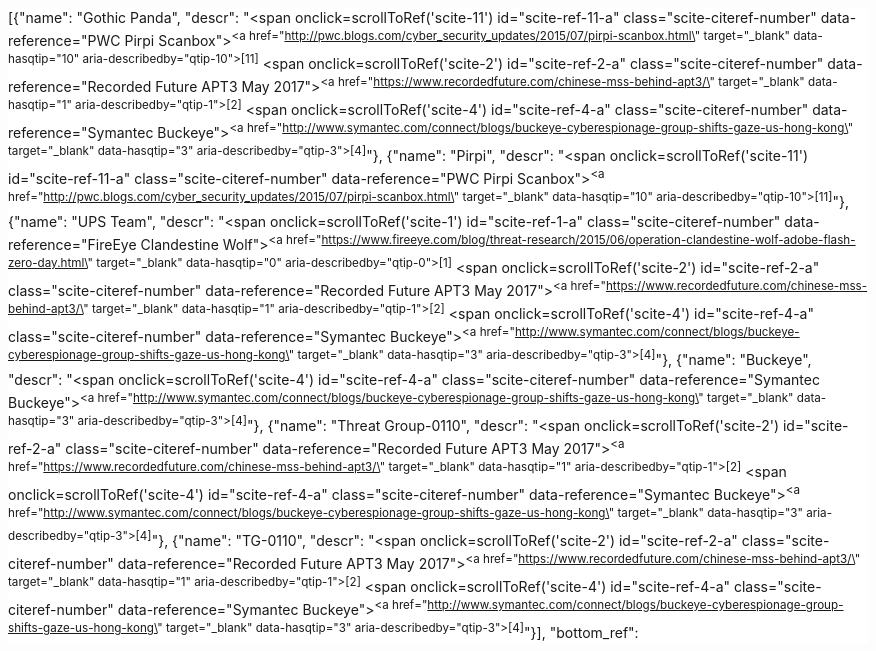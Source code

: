 [{"name": "Gothic Panda", "descr": "<span onclick=scrollToRef('scite-11') id=\"scite-ref-11-a\" class=\"scite-citeref-number\" data-reference=\"PWC Pirpi Scanbox\"><sup><a href=\"http://pwc.blogs.com/cyber_security_updates/2015/07/pirpi-scanbox.html\" target=\"_blank\" data-hasqtip=\"10\" aria-describedby=\"qtip-10\">[11]</a></sup></span> <span onclick=scrollToRef('scite-2') id=\"scite-ref-2-a\" class=\"scite-citeref-number\" data-reference=\"Recorded Future APT3 May 2017\"><sup><a href=\"https://www.recordedfuture.com/chinese-mss-behind-apt3/\" target=\"_blank\" data-hasqtip=\"1\" aria-describedby=\"qtip-1\">[2]</a></sup></span> <span onclick=scrollToRef('scite-4') id=\"scite-ref-4-a\" class=\"scite-citeref-number\" data-reference=\"Symantec Buckeye\"><sup><a href=\"http://www.symantec.com/connect/blogs/buckeye-cyberespionage-group-shifts-gaze-us-hong-kong\" target=\"_blank\" data-hasqtip=\"3\" aria-describedby=\"qtip-3\">[4]</a></sup></span>"}, {"name": "Pirpi", "descr": "<span onclick=scrollToRef('scite-11') id=\"scite-ref-11-a\" class=\"scite-citeref-number\" data-reference=\"PWC Pirpi Scanbox\"><sup><a href=\"http://pwc.blogs.com/cyber_security_updates/2015/07/pirpi-scanbox.html\" target=\"_blank\" data-hasqtip=\"10\" aria-describedby=\"qtip-10\">[11]</a></sup></span>"}, {"name": "UPS Team", "descr": "<span onclick=scrollToRef('scite-1') id=\"scite-ref-1-a\" class=\"scite-citeref-number\" data-reference=\"FireEye Clandestine Wolf\"><sup><a href=\"https://www.fireeye.com/blog/threat-research/2015/06/operation-clandestine-wolf-adobe-flash-zero-day.html\" target=\"_blank\" data-hasqtip=\"0\" aria-describedby=\"qtip-0\">[1]</a></sup></span> <span onclick=scrollToRef('scite-2') id=\"scite-ref-2-a\" class=\"scite-citeref-number\" data-reference=\"Recorded Future APT3 May 2017\"><sup><a href=\"https://www.recordedfuture.com/chinese-mss-behind-apt3/\" target=\"_blank\" data-hasqtip=\"1\" aria-describedby=\"qtip-1\">[2]</a></sup></span> <span onclick=scrollToRef('scite-4') id=\"scite-ref-4-a\" class=\"scite-citeref-number\" data-reference=\"Symantec Buckeye\"><sup><a href=\"http://www.symantec.com/connect/blogs/buckeye-cyberespionage-group-shifts-gaze-us-hong-kong\" target=\"_blank\" data-hasqtip=\"3\" aria-describedby=\"qtip-3\">[4]</a></sup></span>"}, {"name": "Buckeye", "descr": "<span onclick=scrollToRef('scite-4') id=\"scite-ref-4-a\" class=\"scite-citeref-number\" data-reference=\"Symantec Buckeye\"><sup><a href=\"http://www.symantec.com/connect/blogs/buckeye-cyberespionage-group-shifts-gaze-us-hong-kong\" target=\"_blank\" data-hasqtip=\"3\" aria-describedby=\"qtip-3\">[4]</a></sup></span>"}, {"name": "Threat Group-0110", "descr": "<span onclick=scrollToRef('scite-2') id=\"scite-ref-2-a\" class=\"scite-citeref-number\" data-reference=\"Recorded Future APT3 May 2017\"><sup><a href=\"https://www.recordedfuture.com/chinese-mss-behind-apt3/\" target=\"_blank\" data-hasqtip=\"1\" aria-describedby=\"qtip-1\">[2]</a></sup></span> <span onclick=scrollToRef('scite-4') id=\"scite-ref-4-a\" class=\"scite-citeref-number\" data-reference=\"Symantec Buckeye\"><sup><a href=\"http://www.symantec.com/connect/blogs/buckeye-cyberespionage-group-shifts-gaze-us-hong-kong\" target=\"_blank\" data-hasqtip=\"3\" aria-describedby=\"qtip-3\">[4]</a></sup></span>"}, {"name": "TG-0110", "descr": "<span onclick=scrollToRef('scite-2') id=\"scite-ref-2-a\" class=\"scite-citeref-number\" data-reference=\"Recorded Future APT3 May 2017\"><sup><a href=\"https://www.recordedfuture.com/chinese-mss-behind-apt3/\" target=\"_blank\" data-hasqtip=\"1\" aria-describedby=\"qtip-1\">[2]</a></sup></span> <span onclick=scrollToRef('scite-4') id=\"scite-ref-4-a\" class=\"scite-citeref-number\" data-reference=\"Symantec Buckeye\"><sup><a href=\"http://www.symantec.com/connect/blogs/buckeye-cyberespionage-group-shifts-gaze-us-hong-kong\" target=\"_blank\" data-hasqtip=\"3\" aria-describedby=\"qtip-3\">[4]</a></sup></span>"}], "bottom_ref":